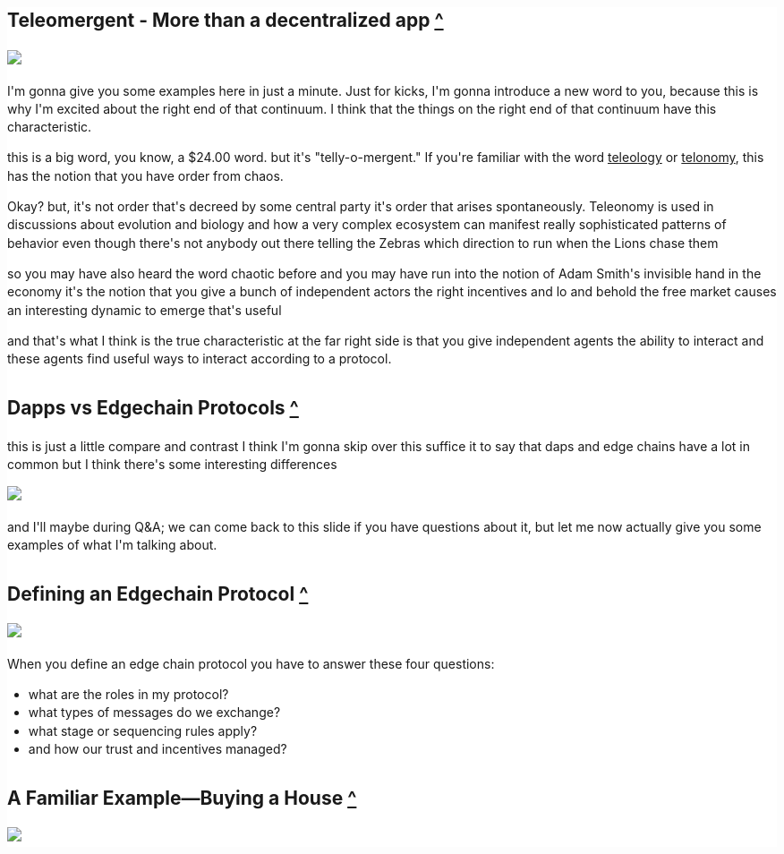## Teleomergent - More than a decentralized app [**^**](#contents)

<img src="https://i.imgur.com/1E6jCjZ.png"/>

I'm gonna give you some examples here in just a minute. Just for kicks, I'm gonna introduce a new word to you, because this is why I'm excited about the right end of that continuum. I think that the things on the right end of that continuum have this characteristic.

this is a big word, you know, a $24.00 word. but it's "telly-o-mergent." If you're familiar with the word [teleology](https://www.merriam-webster.com/dictionary/teleology) or [telonomy](https://www.merriam-webster.com/dictionary/teleonomy),  this has the notion that you have order from chaos. 

Okay? but, it's not order that's decreed by some central party it's order that arises spontaneously. Teleonomy is used in discussions about evolution and biology and how a very complex ecosystem can manifest really sophisticated patterns of behavior even though there's not anybody out there telling the Zebras which direction to run when the Lions chase them 

so you may have also heard the word chaotic before and you may have run into the notion of Adam Smith's invisible hand in the economy it's the notion that you give a bunch of independent actors the right incentives and lo and behold the free market causes an interesting dynamic to emerge that's useful 

and that's what I think is the true characteristic at the far right side is that you give independent agents the ability to interact and these agents find useful ways to interact according to a protocol. 

## Dapps vs Edgechain Protocols [**^**](#contents)

this is just a little compare and contrast I think I'm gonna skip over this suffice it to say that daps and edge chains have a lot in common but I think there's some interesting differences 

<img src="https://i.imgur.com/cVg6gFH.png"/>

and I'll maybe during Q&A; we can come back to this slide if you have questions about it, but let me now actually give you some examples of what I'm talking about.

## Defining an Edgechain Protocol [**^**](#contents)

<img src="https://i.imgur.com/vIDt6iO.png"/>

When you define an edge chain protocol you have to answer these four questions:

* what are the roles in my protocol?
* what types of messages do we exchange?
* what stage or sequencing rules apply?
* and how our trust and incentives managed?

## A Familiar Example—Buying a House [**^**](#contents)

<img src="https://i.imgur.com/XEpCvty.png"/>
